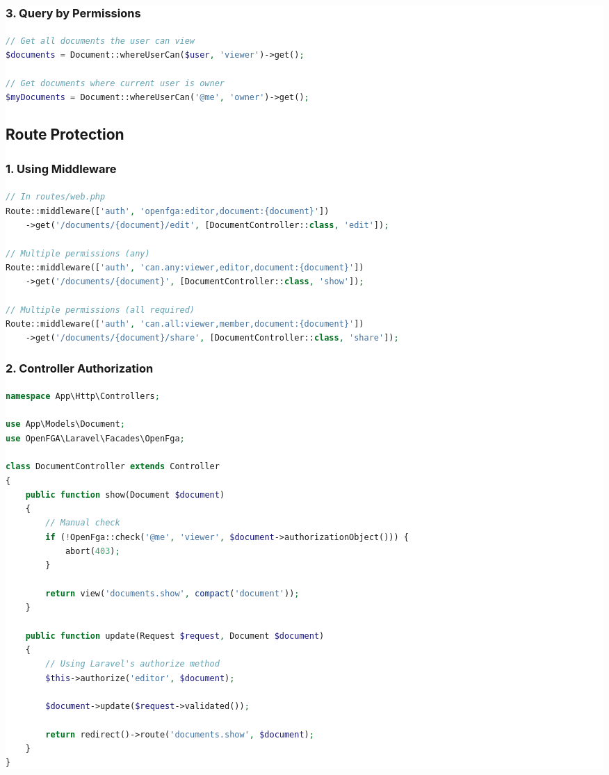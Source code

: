 
### 3. Query by Permissions

```php
// Get all documents the user can view
$documents = Document::whereUserCan($user, 'viewer')->get();

// Get documents where current user is owner
$myDocuments = Document::whereUserCan('@me', 'owner')->get();
```

## Route Protection

### 1. Using Middleware

```php
// In routes/web.php
Route::middleware(['auth', 'openfga:editor,document:{document}'])
    ->get('/documents/{document}/edit', [DocumentController::class, 'edit']);

// Multiple permissions (any)
Route::middleware(['auth', 'can.any:viewer,editor,document:{document}'])
    ->get('/documents/{document}', [DocumentController::class, 'show']);

// Multiple permissions (all required)
Route::middleware(['auth', 'can.all:viewer,member,document:{document}'])
    ->get('/documents/{document}/share', [DocumentController::class, 'share']);
```

### 2. Controller Authorization

```php
namespace App\Http\Controllers;

use App\Models\Document;
use OpenFGA\Laravel\Facades\OpenFga;

class DocumentController extends Controller
{
    public function show(Document $document)
    {
        // Manual check
        if (!OpenFga::check('@me', 'viewer', $document->authorizationObject())) {
            abort(403);
        }

        return view('documents.show', compact('document'));
    }

    public function update(Request $request, Document $document)
    {
        // Using Laravel's authorize method
        $this->authorize('editor', $document);

        $document->update($request->validated());

        return redirect()->route('documents.show', $document);
    }
}
```
